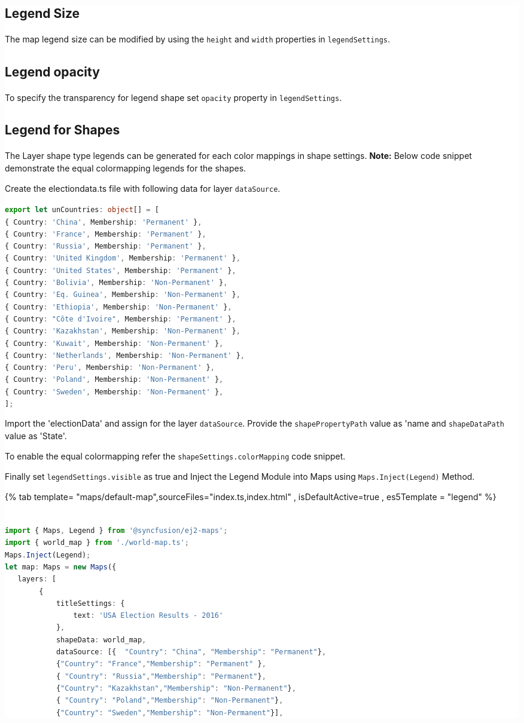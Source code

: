 ## Legend Size

The map legend size can be modified by using the `height` and `width` properties in `legendSettings`.

## Legend opacity

To specify the transparency for legend shape set `opacity` property in `legendSettings`.

## Legend for Shapes

The Layer shape type legends can be generated for each color mappings in shape settings.
**Note:** Below code snippet demonstrate the equal colormapping legends for the shapes.

Create the electiondata.ts file with following data for layer `dataSource`.

```typescript
export let unCountries: object[] = [
{ Country: 'China', Membership: 'Permanent' },
{ Country: 'France', Membership: 'Permanent' },
{ Country: 'Russia', Membership: 'Permanent' },
{ Country: 'United Kingdom', Membership: 'Permanent' },
{ Country: 'United States', Membership: 'Permanent' },
{ Country: 'Bolivia', Membership: 'Non-Permanent' },
{ Country: 'Eq. Guinea', Membership: 'Non-Permanent' },
{ Country: 'Ethiopia', Membership: 'Non-Permanent' },
{ Country: "Côte d'Ivoire", Membership: 'Permanent' },
{ Country: 'Kazakhstan', Membership: 'Non-Permanent' },
{ Country: 'Kuwait', Membership: 'Non-Permanent' },
{ Country: 'Netherlands', Membership: 'Non-Permanent' },
{ Country: 'Peru', Membership: 'Non-Permanent' },
{ Country: 'Poland', Membership: 'Non-Permanent' },
{ Country: 'Sweden', Membership: 'Non-Permanent' },
];
```

Import the 'electionData' and assign for the layer `dataSource`. Provide the `shapePropertyPath` value as 'name
and `shapeDataPath` value as 'State'.

To enable the equal colormapping refer the `shapeSettings.colorMapping` code snippet.

Finally set `legendSettings.visible` as true and Inject the Legend Module into Maps using
`Maps.Inject(Legend)` Method.

{% tab template= "maps/default-map",sourceFiles="index.ts,index.html" , isDefaultActive=true , es5Template = "legend" %}

```typescript

import { Maps, Legend } from '@syncfusion/ej2-maps';
import { world_map } from './world-map.ts';
Maps.Inject(Legend);
let map: Maps = new Maps({
   layers: [
        {
            titleSettings: {
                text: 'USA Election Results - 2016'
            },
            shapeData: world_map,
            dataSource: [{  "Country": "China", "Membership": "Permanent"},
            {"Country": "France","Membership": "Permanent" },
            { "Country": "Russia","Membership": "Permanent"},
            {"Country": "Kazakhstan","Membership": "Non-Permanent"},
            { "Country": "Poland","Membership": "Non-Permanent"},
            {"Country": "Sweden","Membership": "Non-Permanent"}],
```